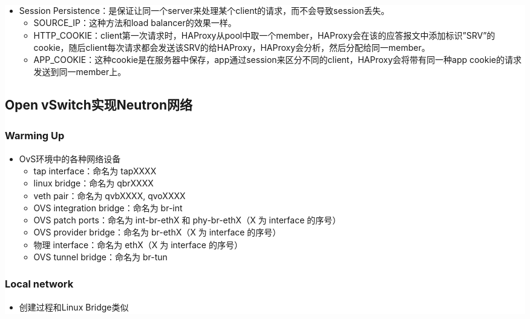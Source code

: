 - Session Persistence：是保证让同一个server来处理某个client的请求，而不会导致session丢失。
    - SOURCE_IP：这种方法和load balancer的效果一样。
    - HTTP_COOKIE：client第一次请求时，HAProxy从pool中取一个member，HAProxy会在该的应答报文中添加标识”SRV”的cookie，随后client每次请求都会发送该SRV的给HAProxy，HAProxy会分析，然后分配给同一member。
    - APP_COOKIE：这种cookie是在服务器中保存，app通过session来区分不同的client，HAProxy会将带有同一种app cookie的请求发送到同一member上。


## Open vSwitch实现Neutron网络

### Warming Up

- OvS环境中的各种网络设备
    - tap interface：命名为 tapXXXX
    - linux bridge：命名为 qbrXXXX
    - veth pair：命名为 qvbXXXX, qvoXXXX
    - OVS integration bridge：命名为 br-int
    - OVS patch ports：命名为 int-br-ethX 和 phy-br-ethX（X 为 interface 的序号）
    - OVS provider bridge：命名为 br-ethX（X 为 interface 的序号）
    - 物理 interface：命名为 ethX（X 为 interface 的序号）
    - OVS tunnel bridge：命名为 br-tun

### Local network

- 创建过程和Linux Bridge类似
